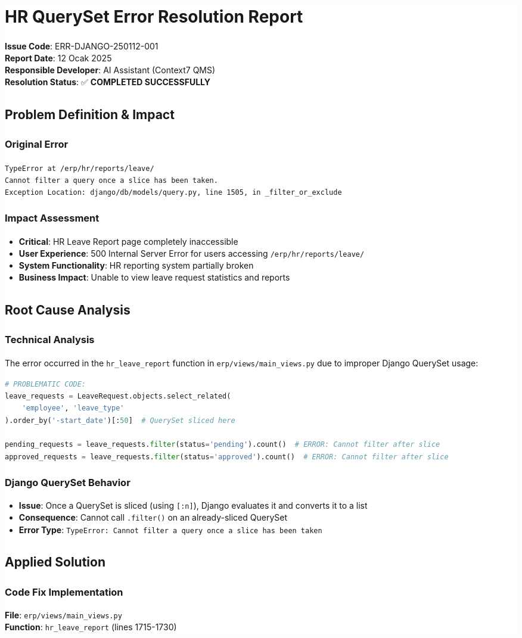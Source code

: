# HR QuerySet Error Resolution Report

**Issue Code**: ERR-DJANGO-250112-001  
**Report Date**: 12 Ocak 2025  
**Responsible Developer**: AI Assistant (Context7 QMS)  
**Resolution Status**: ✅ **COMPLETED SUCCESSFULLY**

## Problem Definition & Impact

### Original Error
```
TypeError at /erp/hr/reports/leave/
Cannot filter a query once a slice has been taken.
Exception Location: django/db/models/query.py, line 1505, in _filter_or_exclude
```

### Impact Assessment
- **Critical**: HR Leave Report page completely inaccessible
- **User Experience**: 500 Internal Server Error for users accessing `/erp/hr/reports/leave/`
- **System Functionality**: HR reporting system partially broken
- **Business Impact**: Unable to view leave request statistics and reports

## Root Cause Analysis

### Technical Analysis
The error occurred in the `hr_leave_report` function in `erp/views/main_views.py` due to improper Django QuerySet usage:

```python
# PROBLEMATIC CODE:
leave_requests = LeaveRequest.objects.select_related(
    'employee', 'leave_type'
).order_by('-start_date')[:50]  # QuerySet sliced here

pending_requests = leave_requests.filter(status='pending').count()  # ERROR: Cannot filter after slice
approved_requests = leave_requests.filter(status='approved').count()  # ERROR: Cannot filter after slice
```

### Django QuerySet Behavior
- **Issue**: Once a QuerySet is sliced (using `[:n]`), Django evaluates it and converts it to a list
- **Consequence**: Cannot call `.filter()` on an already-sliced QuerySet
- **Error Type**: `TypeError: Cannot filter a query once a slice has been taken`

## Applied Solution

### Code Fix Implementation
**File**: `erp/views/main_views.py`  
**Function**: `hr_leave_report` (lines 1715-1730)
